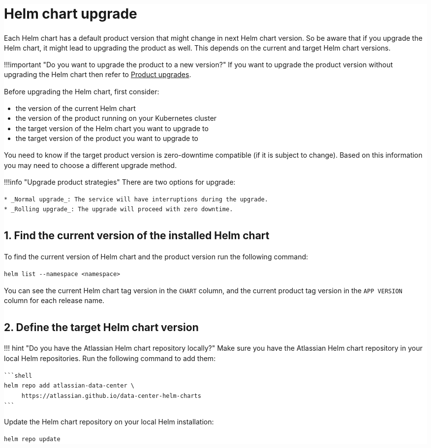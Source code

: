 # Helm chart upgrade
Each Helm chart has a default product version that might change in next Helm chart 
version. So be aware that if you upgrade the Helm chart, it might lead to upgrading the product as well. This depends on the current and target Helm chart versions. 

!!!important "Do you want to upgrade the product to a new version?" 
     If you want to upgrade the product version without upgrading the Helm chart then 
     refer to [Product upgrades](PRODUCTS_UPGRADE.md). 

Before upgrading the Helm chart, first consider: 

* the version of the current Helm chart
* the version of the product running on your Kubernetes cluster
* the target version of the Helm chart you want to upgrade to
* the target version of the product you want to upgrade to

You need to know if the target product version is zero-downtime compatible (if it is subject to change). 
Based on this information you may need to choose a different upgrade method.

!!!info "Upgrade product strategies"
    There are two options for upgrade:
    
    * _Normal upgrade_: The service will have interruptions during the upgrade.
    * _Rolling upgrade_: The upgrade will proceed with zero downtime.
 

## 1. Find the current version of the installed Helm chart
To find the current version of Helm chart and the product version run the following command:

 ```shell 
 helm list --namespace <namespace> 
 ```

You can see the current Helm chart tag version in the `CHART` column, and the current product tag version in the `APP VERSION` 
column for each release name. 


## 2. Define the target Helm chart version
!!! hint "Do you have the Atlassian Helm chart repository locally?"
    Make sure you have the Atlassian Helm chart repository in your local Helm repositories. Run the following command to add them:
    
    ```shell
    helm repo add atlassian-data-center \
         https://atlassian.github.io/data-center-helm-charts
    ```

Update the Helm chart repository on your local Helm installation:

```shell 
helm repo update
```
